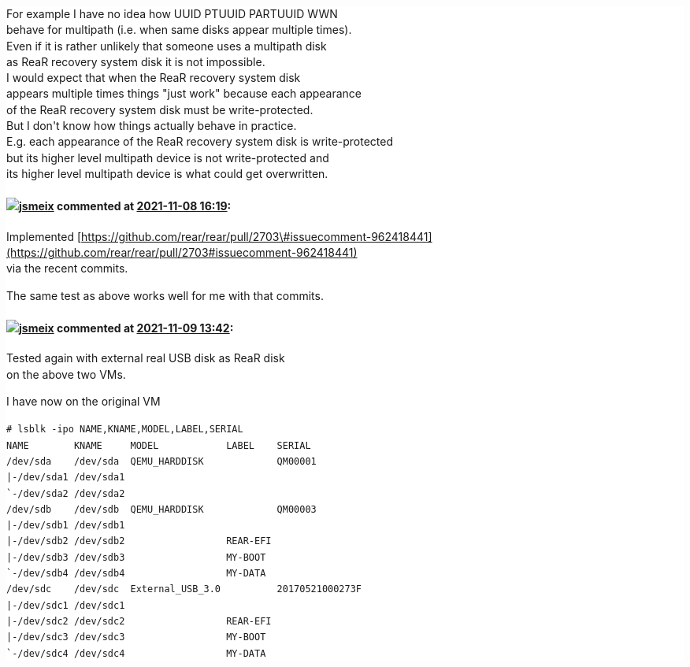 For example I have no idea how UUID PTUUID PARTUUID WWN  
behave for multipath (i.e. when same disks appear multiple times).  
Even if it is rather unlikely that someone uses a multipath disk  
as ReaR recovery system disk it is not impossible.  
I would expect that when the ReaR recovery system disk  
appears multiple times things "just work" because each appearance  
of the ReaR recovery system disk must be write-protected.  
But I don't know how things actually behave in practice.  
E.g. each appearance of the ReaR recovery system disk is
write-protected  
but its higher level multipath device is not write-protected and  
its higher level multipath device is what could get overwritten.

#### <img src="https://avatars.githubusercontent.com/u/1788608?u=925fc54e2ce01551392622446ece427f51e2f0ce&v=4" width="50">[jsmeix](https://github.com/jsmeix) commented at [2021-11-08 16:19](https://github.com/rear/rear/pull/2703#issuecomment-963320485):

Implemented
[https://github.com/rear/rear/pull/2703\#issuecomment-962418441](https://github.com/rear/rear/pull/2703#issuecomment-962418441)  
via the recent commits.

The same test as above works well for me with that commits.

#### <img src="https://avatars.githubusercontent.com/u/1788608?u=925fc54e2ce01551392622446ece427f51e2f0ce&v=4" width="50">[jsmeix](https://github.com/jsmeix) commented at [2021-11-09 13:42](https://github.com/rear/rear/pull/2703#issuecomment-964162702):

Tested again with external real USB disk as ReaR disk  
on the above two VMs.

I have now on the original VM

    # lsblk -ipo NAME,KNAME,MODEL,LABEL,SERIAL
    NAME        KNAME     MODEL            LABEL    SERIAL
    /dev/sda    /dev/sda  QEMU_HARDDISK             QM00001
    |-/dev/sda1 /dev/sda1                           
    `-/dev/sda2 /dev/sda2                           
    /dev/sdb    /dev/sdb  QEMU_HARDDISK             QM00003
    |-/dev/sdb1 /dev/sdb1                           
    |-/dev/sdb2 /dev/sdb2                  REAR-EFI 
    |-/dev/sdb3 /dev/sdb3                  MY-BOOT  
    `-/dev/sdb4 /dev/sdb4                  MY-DATA  
    /dev/sdc    /dev/sdc  External_USB_3.0          20170521000273F
    |-/dev/sdc1 /dev/sdc1                           
    |-/dev/sdc2 /dev/sdc2                  REAR-EFI 
    |-/dev/sdc3 /dev/sdc3                  MY-BOOT  
    `-/dev/sdc4 /dev/sdc4                  MY-DATA  
